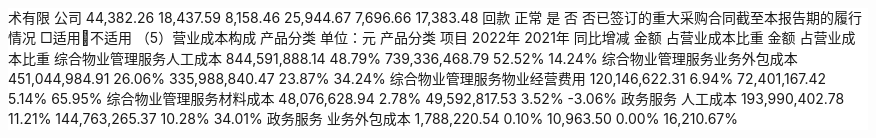术有限
公司
44,382.26
18,437.59
8,158.46
25,944.67
7,696.66
17,383.48
回款
正常
是
否
否已签订的重大采购合同截至本报告期的履行情况
□适用不适用
（5）营业成本构成
产品分类
单位：元
产品分类
项目
2022年
2021年
同比增减
金额
占营业成本比重
金额
占营业成本比重
综合物业管理服务人工成本
844,591,888.14
48.79%
739,336,468.79
52.52%
14.24%
综合物业管理服务业务外包成本
451,044,984.91
26.06%
335,988,840.47
23.87%
34.24%
综合物业管理服务物业经营费用
120,146,622.31
6.94%
72,401,167.42
5.14%
65.95%
综合物业管理服务材料成本
48,076,628.94
2.78%
49,592,817.53
3.52%
-3.06%
政务服务
人工成本
193,990,402.78
11.21%
144,763,265.37
10.28%
34.01%
政务服务
业务外包成本
1,788,220.54
0.10%
10,963.50
0.00%
16,210.67%